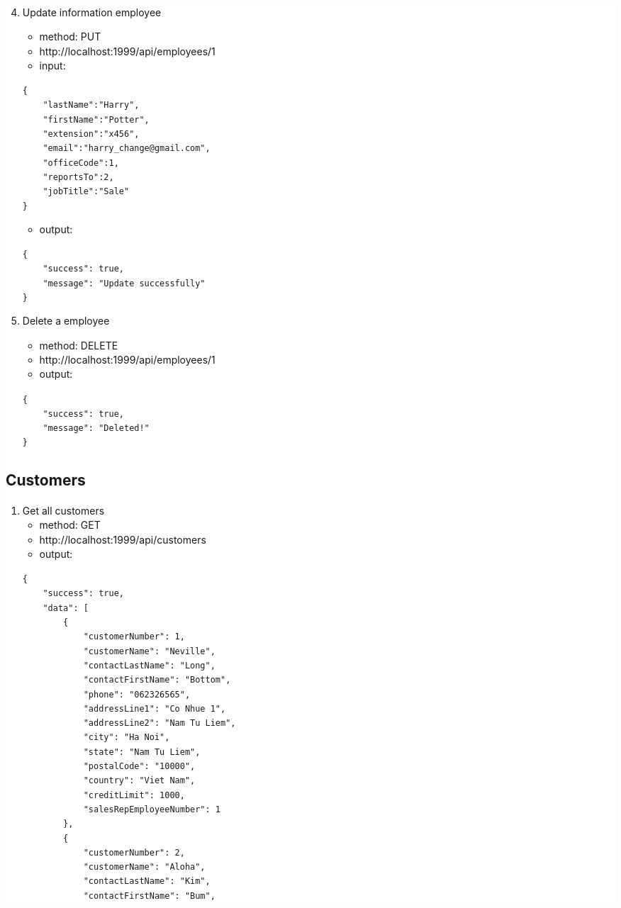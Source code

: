 4. Update information employee
    + method: PUT
    + http://localhost:1999/api/employees/1
    + input: 
    ```
    {
        "lastName":"Harry",
        "firstName":"Potter",
        "extension":"x456",
        "email":"harry_change@gmail.com",
        "officeCode":1,
        "reportsTo":2,
        "jobTitle":"Sale"
    }
    ```
    + output: 
    ```
    {
        "success": true,
        "message": "Update successfully"
    }
    ```

5. Delete a employee
    + method: DELETE
    + http://localhost:1999/api/employees/1
    + output: 
    ```
    {
        "success": true,
        "message": "Deleted!"
    }
    ```

## Customers

1. Get all customers
    + method: GET
    + http://localhost:1999/api/customers
    + output: 
    ```
    {
        "success": true,
        "data": [
            {
                "customerNumber": 1,
                "customerName": "Neville",
                "contactLastName": "Long",
                "contactFirstName": "Bottom",
                "phone": "062326565",
                "addressLine1": "Co Nhue 1",
                "addressLine2": "Nam Tu Liem",
                "city": "Ha Noi",
                "state": "Nam Tu Liem",
                "postalCode": "10000",
                "country": "Viet Nam",
                "creditLimit": 1000,
                "salesRepEmployeeNumber": 1
            },
            {
                "customerNumber": 2,
                "customerName": "Aloha",
                "contactLastName": "Kim",
                "contactFirstName": "Bum",